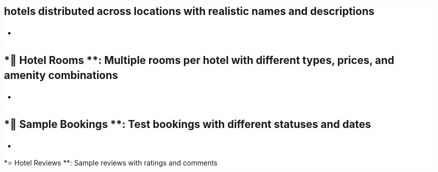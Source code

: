 hotels
distributed
across
locations
with
realistic
names
and
descriptions
-
*
*🚪
Hotel
Rooms
**:
Multiple
rooms
per
hotel
with
different
types,
prices,
and
amenity
combinations
-
*
*📅
Sample
Bookings
**:
Test
bookings
with
different
statuses
and
dates
-
*
*⭐
Hotel
Reviews
**:
Sample
reviews
with
ratings
and
comments
